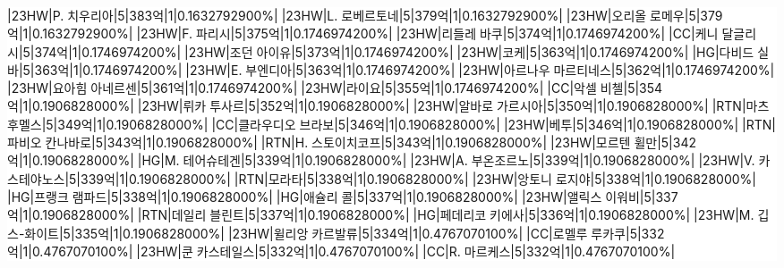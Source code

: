 |23HW|P. 치우리아|5|383억|1|0.1632792900%|
|23HW|L. 로베르토네|5|379억|1|0.1632792900%|
|23HW|오리올 로메우|5|379억|1|0.1632792900%|
|23HW|F. 파리시|5|375억|1|0.1746974200%|
|23HW|리들레 바쿠|5|374억|1|0.1746974200%|
|CC|케니 달글리시|5|374억|1|0.1746974200%|
|23HW|조던 아이유|5|373억|1|0.1746974200%|
|23HW|코케|5|363억|1|0.1746974200%|
|HG|다비드 실바|5|363억|1|0.1746974200%|
|23HW|E. 부엔디아|5|363억|1|0.1746974200%|
|23HW|아르나우 마르티네스|5|362억|1|0.1746974200%|
|23HW|요아힘 아네르센|5|361억|1|0.1746974200%|
|23HW|라이요|5|355억|1|0.1746974200%|
|CC|악셀 비첼|5|354억|1|0.1906828000%|
|23HW|뤼카 투사르|5|352억|1|0.1906828000%|
|23HW|알바로 가르시아|5|350억|1|0.1906828000%|
|RTN|마츠 후멜스|5|349억|1|0.1906828000%|
|CC|클라우디오 브라보|5|346억|1|0.1906828000%|
|23HW|베투|5|346억|1|0.1906828000%|
|RTN|파비오 칸나바로|5|343억|1|0.1906828000%|
|RTN|H. 스토이치코프|5|343억|1|0.1906828000%|
|23HW|모르텐 휠만|5|342억|1|0.1906828000%|
|HG|M. 테어슈테겐|5|339억|1|0.1906828000%|
|23HW|A. 부온조르노|5|339억|1|0.1906828000%|
|23HW|V. 카스테야노스|5|339억|1|0.1906828000%|
|RTN|모라타|5|338억|1|0.1906828000%|
|23HW|앙토니 로지야|5|338억|1|0.1906828000%|
|HG|프랭크 램파드|5|338억|1|0.1906828000%|
|HG|애슐리 콜|5|337억|1|0.1906828000%|
|23HW|앨릭스 이워비|5|337억|1|0.1906828000%|
|RTN|데일리 블린트|5|337억|1|0.1906828000%|
|HG|페데리코 키에사|5|336억|1|0.1906828000%|
|23HW|M. 깁스-화이트|5|335억|1|0.1906828000%|
|23HW|윌리앙 카르발류|5|334억|1|0.4767070100%|
|CC|로멜루 루카쿠|5|332억|1|0.4767070100%|
|23HW|쿤 카스테일스|5|332억|1|0.4767070100%|
|CC|R. 마르케스|5|332억|1|0.4767070100%|